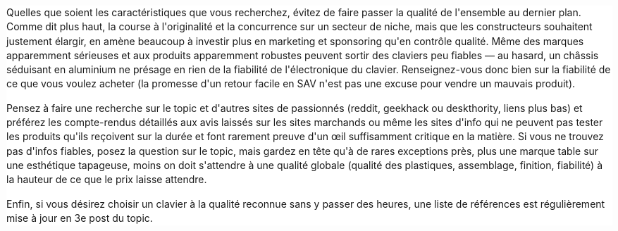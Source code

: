 Quelles que soient les caractéristiques que vous recherchez, évitez de faire passer la qualité de l'ensemble au dernier plan. Comme dit plus haut, la course à l'originalité et la concurrence sur un secteur de niche, mais que les constructeurs souhaitent justement élargir, en amène beaucoup à investir plus en marketing et sponsoring qu'en contrôle qualité. Même des marques apparemment sérieuses et aux produits apparemment robustes peuvent sortir des claviers peu fiables — au hasard, un châssis séduisant en aluminium ne présage en rien de la fiabilité de l'électronique du clavier. Renseignez-vous donc bien sur la fiabilité de ce que vous voulez acheter (la promesse d'un retour facile en SAV n'est pas une excuse pour vendre un mauvais produit).

Pensez à faire une recherche sur le topic et d'autres sites de passionnés (reddit, geekhack ou deskthority, liens plus bas) et préférez les compte-rendus détaillés aux avis laissés sur les sites marchands ou même les sites d'info qui ne peuvent pas tester les produits qu'ils reçoivent sur la durée et font rarement preuve d'un œil suffisamment critique en la matière. Si vous ne trouvez pas d'infos fiables, posez la question sur le topic, mais gardez en tête qu'à de rares exceptions près, plus une marque table sur une esthétique tapageuse, moins on doit s'attendre à une qualité globale (qualité des plastiques, assemblage, finition, fiabilité) à la hauteur de ce que le prix laisse attendre.

Enfin, si vous désirez choisir un clavier à la qualité reconnue sans y passer des heures, une liste de références est régulièrement mise à jour en 3e post du topic.

